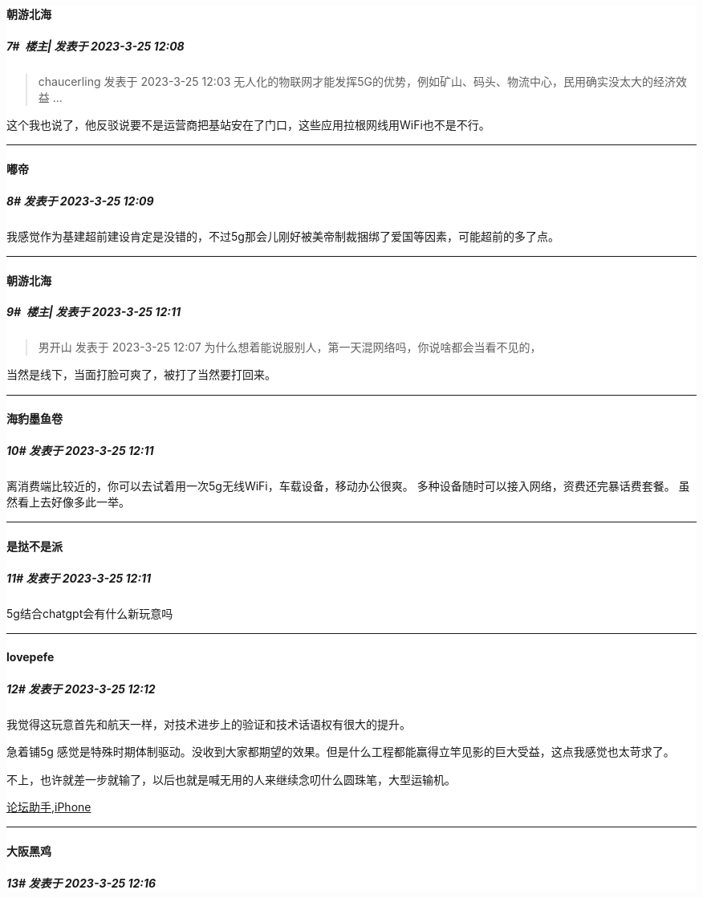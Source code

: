 ####  朝游北海  
##### 7#         楼主| 发表于 2023-3-25 12:08

<blockquote>chaucerling 发表于 2023-3-25 12:03
无人化的物联网才能发挥5G的优势，例如矿山、码头、物流中心，民用确实没太大的经济效益 ...</blockquote>
这个我也说了，他反驳说要不是运营商把基站安在了门口，这些应用拉根网线用WiFi也不是不行。

*****

####  嘟帝  
##### 8#       发表于 2023-3-25 12:09

我感觉作为基建超前建设肯定是没错的，不过5g那会儿刚好被美帝制裁捆绑了爱国等因素，可能超前的多了点。

*****

####  朝游北海  
##### 9#         楼主| 发表于 2023-3-25 12:11

<blockquote>男开山 发表于 2023-3-25 12:07
为什么想着能说服别人，第一天混网络吗，你说啥都会当看不见的，</blockquote>
当然是线下，当面打脸可爽了，被打了当然要打回来。

*****

####  海豹墨鱼卷  
##### 10#       发表于 2023-3-25 12:11

离消费端比较近的，你可以去试着用一次5g无线WiFi，车载设备，移动办公很爽。
多种设备随时可以接入网络，资费还完暴话费套餐。
虽然看上去好像多此一举。

*****

####  是挞不是派  
##### 11#       发表于 2023-3-25 12:11

5g结合chatgpt会有什么新玩意吗

*****

####  lovepefe  
##### 12#       发表于 2023-3-25 12:12

我觉得这玩意首先和航天一样，对技术进步上的验证和技术话语权有很大的提升。

急着铺5g 感觉是特殊时期体制驱动。没收到大家都期望的效果。但是什么工程都能赢得立竿见影的巨大受益，这点我感觉也太苛求了。

不上，也许就差一步就输了，以后也就是喊无用的人来继续念叨什么圆珠笔，大型运输机。

[论坛助手,iPhone](https://bbs.saraba1st.com/2b/forum.php?mod=viewthread&amp;tid=2029836)

*****

####  大阪黑鸡  
##### 13#       发表于 2023-3-25 12:16
